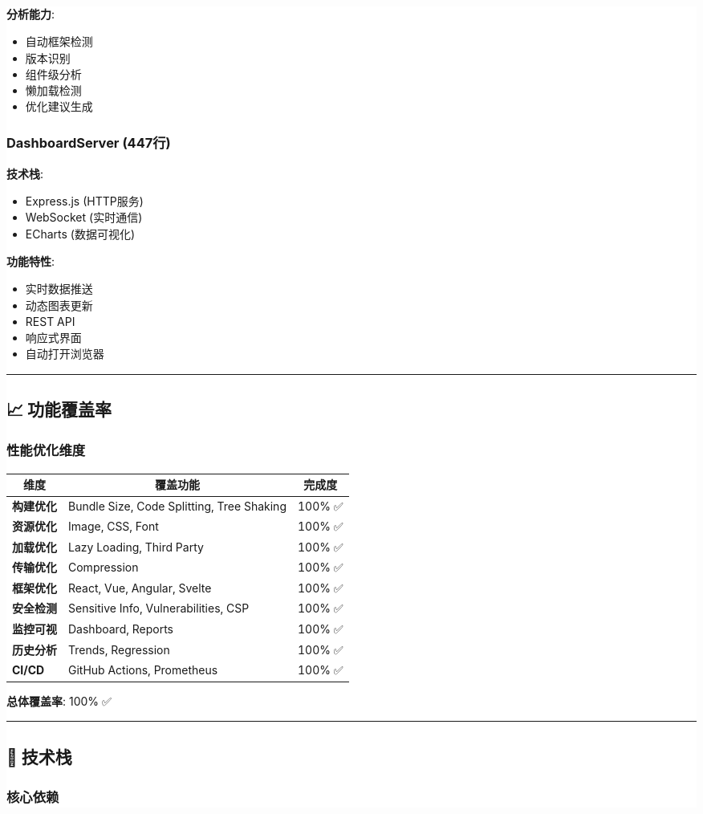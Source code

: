 **分析能力**:
- 自动框架检测
- 版本识别
- 组件级分析
- 懒加载检测
- 优化建议生成

### DashboardServer (447行)

**技术栈**:
- Express.js (HTTP服务)
- WebSocket (实时通信)
- ECharts (数据可视化)

**功能特性**:
- 实时数据推送
- 动态图表更新
- REST API
- 响应式界面
- 自动打开浏览器

---

## 📈 功能覆盖率

### 性能优化维度

| 维度 | 覆盖功能 | 完成度 |
|------|---------|--------|
| **构建优化** | Bundle Size, Code Splitting, Tree Shaking | 100% ✅ |
| **资源优化** | Image, CSS, Font | 100% ✅ |
| **加载优化** | Lazy Loading, Third Party | 100% ✅ |
| **传输优化** | Compression | 100% ✅ |
| **框架优化** | React, Vue, Angular, Svelte | 100% ✅ |
| **安全检测** | Sensitive Info, Vulnerabilities, CSP | 100% ✅ |
| **监控可视** | Dashboard, Reports | 100% ✅ |
| **历史分析** | Trends, Regression | 100% ✅ |
| **CI/CD** | GitHub Actions, Prometheus | 100% ✅ |

**总体覆盖率**: 100% ✅

---

## 🎨 技术栈

### 核心依赖

